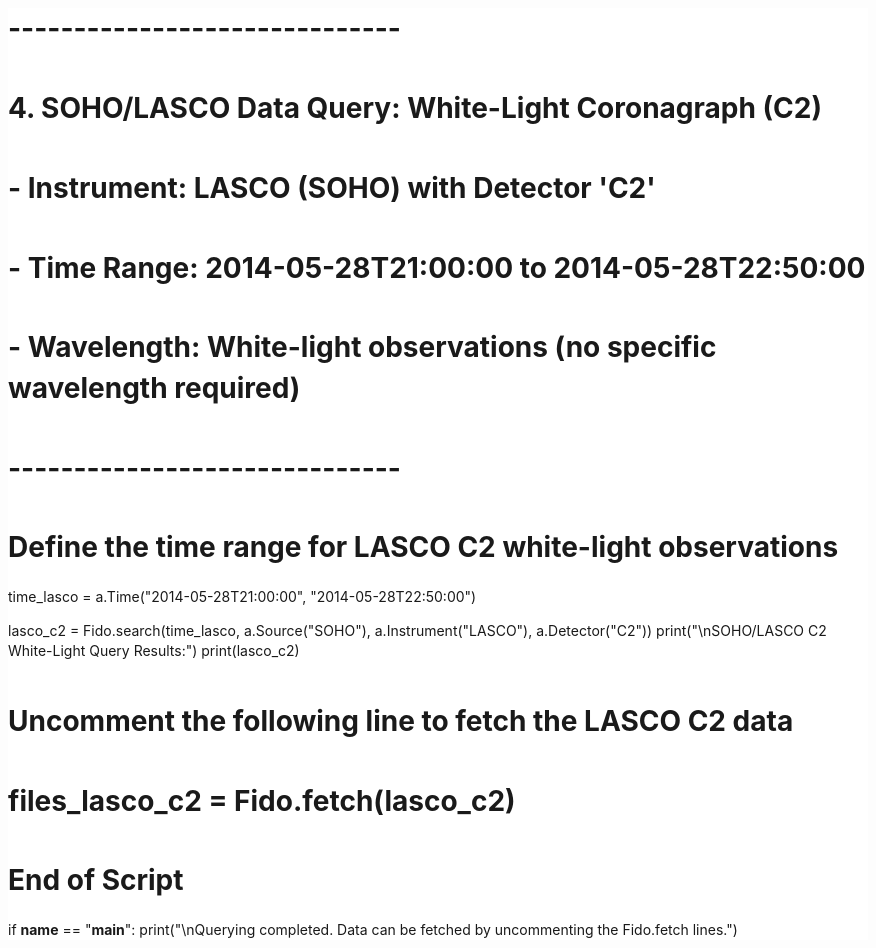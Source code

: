 # ------------------------------
# 4. SOHO/LASCO Data Query: White-Light Coronagraph (C2)
#    - Instrument: LASCO (SOHO) with Detector 'C2'
#    - Time Range: 2014-05-28T21:00:00 to 2014-05-28T22:50:00
#    - Wavelength: White-light observations (no specific wavelength required)
# ------------------------------

# Define the time range for LASCO C2 white-light observations
time_lasco = a.Time("2014-05-28T21:00:00", "2014-05-28T22:50:00")

lasco_c2 = Fido.search(time_lasco,
                       a.Source("SOHO"),
                       a.Instrument("LASCO"),
                       a.Detector("C2"))
print("\nSOHO/LASCO C2 White-Light Query Results:")
print(lasco_c2)

# Uncomment the following line to fetch the LASCO C2 data
# files_lasco_c2 = Fido.fetch(lasco_c2)

# End of Script
if __name__ == "__main__":
    print("\nQuerying completed. Data can be fetched by uncommenting the Fido.fetch lines.")
